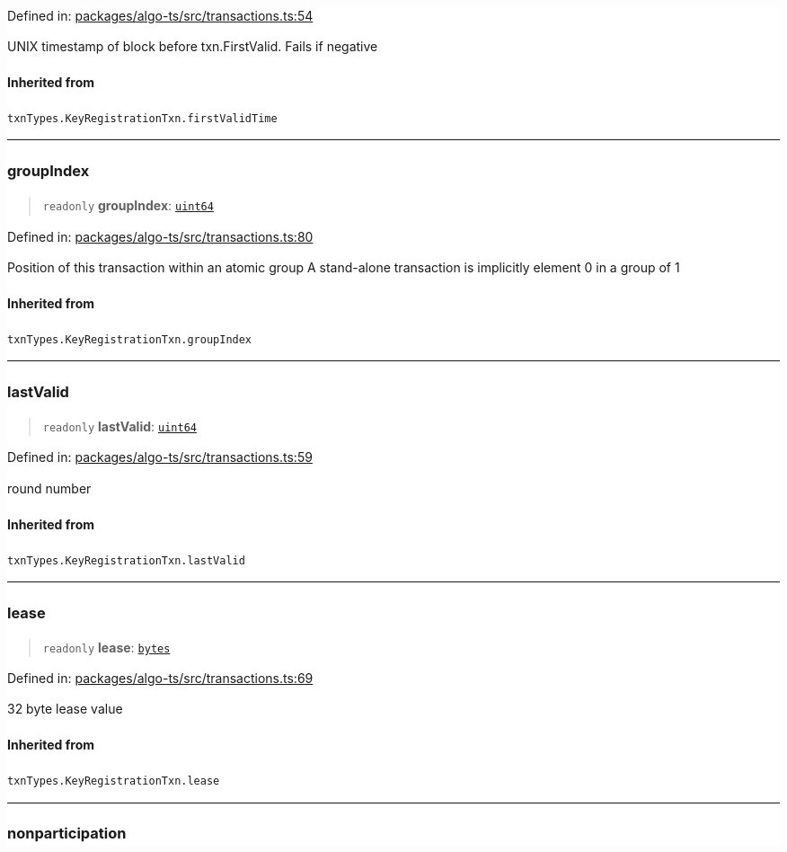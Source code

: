 Defined in: [packages/algo-ts/src/transactions.ts:54](https://github.com/algorandfoundation/puya-ts/blob/14c9827d80da81ff08b4923e997ba22be04aa0db/packages/algo-ts/src/transactions.ts#L54)

UNIX timestamp of block before txn.FirstValid. Fails if negative

#### Inherited from

`txnTypes.KeyRegistrationTxn.firstValidTime`

***

### groupIndex

> `readonly` **groupIndex**: [`uint64`](../../../type-aliases/uint64.md)

Defined in: [packages/algo-ts/src/transactions.ts:80](https://github.com/algorandfoundation/puya-ts/blob/14c9827d80da81ff08b4923e997ba22be04aa0db/packages/algo-ts/src/transactions.ts#L80)

Position of this transaction within an atomic group
A stand-alone transaction is implicitly element 0 in a group of 1

#### Inherited from

`txnTypes.KeyRegistrationTxn.groupIndex`

***

### lastValid

> `readonly` **lastValid**: [`uint64`](../../../type-aliases/uint64.md)

Defined in: [packages/algo-ts/src/transactions.ts:59](https://github.com/algorandfoundation/puya-ts/blob/14c9827d80da81ff08b4923e997ba22be04aa0db/packages/algo-ts/src/transactions.ts#L59)

round number

#### Inherited from

`txnTypes.KeyRegistrationTxn.lastValid`

***

### lease

> `readonly` **lease**: [`bytes`](../../../type-aliases/bytes.md)

Defined in: [packages/algo-ts/src/transactions.ts:69](https://github.com/algorandfoundation/puya-ts/blob/14c9827d80da81ff08b4923e997ba22be04aa0db/packages/algo-ts/src/transactions.ts#L69)

32 byte lease value

#### Inherited from

`txnTypes.KeyRegistrationTxn.lease`

***

### nonparticipation

